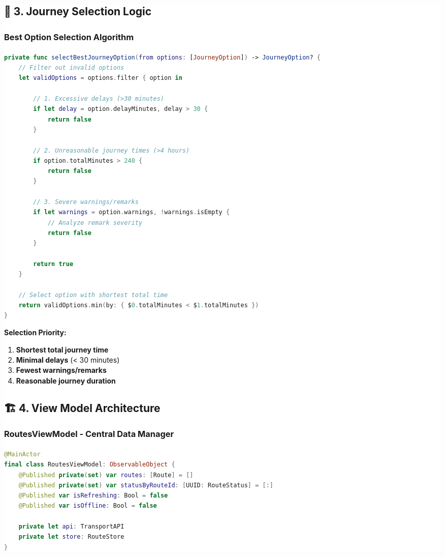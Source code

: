 ## 🎯 **3. Journey Selection Logic**

### **Best Option Selection Algorithm**

```swift
private func selectBestJourneyOption(from options: [JourneyOption]) -> JourneyOption? {
    // Filter out invalid options
    let validOptions = options.filter { option in

        // 1. Excessive delays (>30 minutes)
        if let delay = option.delayMinutes, delay > 30 {
            return false
        }

        // 2. Unreasonable journey times (>4 hours)
        if option.totalMinutes > 240 {
            return false
        }

        // 3. Severe warnings/remarks
        if let warnings = option.warnings, !warnings.isEmpty {
            // Analyze remark severity
            return false
        }

        return true
    }

    // Select option with shortest total time
    return validOptions.min(by: { $0.totalMinutes < $1.totalMinutes })
}
```

**Selection Priority:**
1. **Shortest total journey time**
2. **Minimal delays** (< 30 minutes)
3. **Fewest warnings/remarks**
4. **Reasonable journey duration**

## 🏗️ **4. View Model Architecture**

### **RoutesViewModel - Central Data Manager**

```swift
@MainActor
final class RoutesViewModel: ObservableObject {
    @Published private(set) var routes: [Route] = []
    @Published private(set) var statusByRouteId: [UUID: RouteStatus] = [:]
    @Published var isRefreshing: Bool = false
    @Published var isOffline: Bool = false

    private let api: TransportAPI
    private let store: RouteStore
}
```
